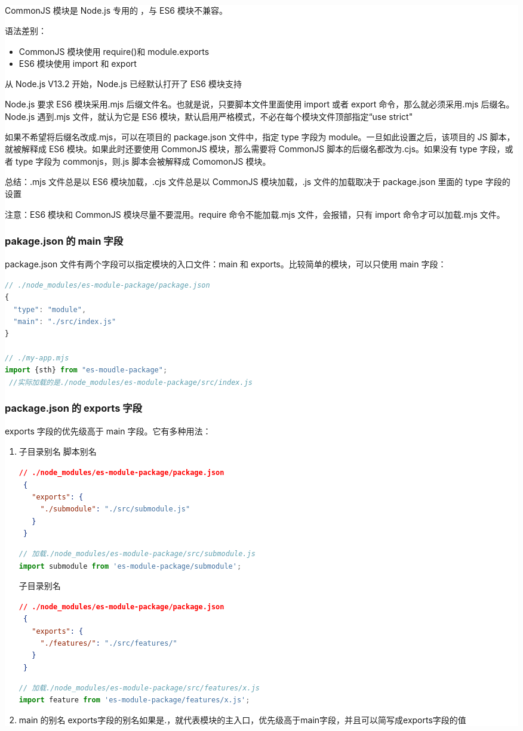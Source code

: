 CommonJS 模块是 Node.js 专用的 ，与 ES6 模块不兼容。

语法差别：

- CommonJS 模块使用 require()和 module.exports
- ES6 模块使用 import 和 export

从 Node.js V13.2 开始，Node.js 已经默认打开了 ES6 模块支持

Node.js 要求 ES6 模块采用.mjs 后缀文件名。也就是说，只要脚本文件里面使用 import 或者 export 命令，那么就必须采用.mjs 后缀名。Node.js 遇到.mjs 文件，就认为它是 ES6 模块，默认启用严格模式，不必在每个模块文件顶部指定“use strict"

如果不希望将后缀名改成.mjs，可以在项目的 package.json 文件中，指定 type 字段为 module。一旦如此设置之后，该项目的 JS 脚本，就被解释成 ES6 模块。如果此时还要使用 CommonJS 模块，那么需要将 CommonJS 脚本的后缀名都改为.cjs。如果没有 type 字段，或者 type 字段为 commonjs，则.js 脚本会被解释成 ComomonJS 模块。

总结：.mjs 文件总是以 ES6 模块加载，.cjs 文件总是以 CommonJS 模块加载，.js 文件的加载取决于 package.json 里面的 type 字段的设置

注意：ES6 模块和 CommonJS 模块尽量不要混用。require 命令不能加载.mjs 文件，会报错，只有 import 命令才可以加载.mjs 文件。

### pakage.json 的 main 字段

package.json 文件有两个字段可以指定模块的入口文件：main 和 exports。比较简单的模块，可以只使用 main 字段：

```js
// ./node_modules/es-module-package/package.json
{
  "type": "module",
  "main": "./src/index.js"
}

// ./my-app.mjs
import {sth} from "es-moudle-package";
 //实际加载的是./node_modules/es-module-package/src/index.js
```

### package.json 的 exports 字段

exports 字段的优先级高于 main 字段。它有多种用法：

1. 子目录别名
   脚本别名
   ```json
   // ./node_modules/es-module-package/package.json
    {
      "exports": { 
        "./submodule": "./src/submodule.js"
      }
    }
    ```
    ```js
    // 加载./node_modules/es-module-package/src/submodule.js
    import submodule from 'es-module-package/submodule';
   ```
   子目录别名
   ```json
   // ./node_modules/es-module-package/package.json
    {
      "exports": { 
        "./features/": "./src/features/"
      }
    }
    ```
    ```js
    // 加载./node_modules/es-module-package/src/features/x.js
    import feature from 'es-module-package/features/x.js';
   ```
2. main 的别名
   exports字段的别名如果是.，就代表模块的主入口，优先级高于main字段，并且可以简写成exports字段的值